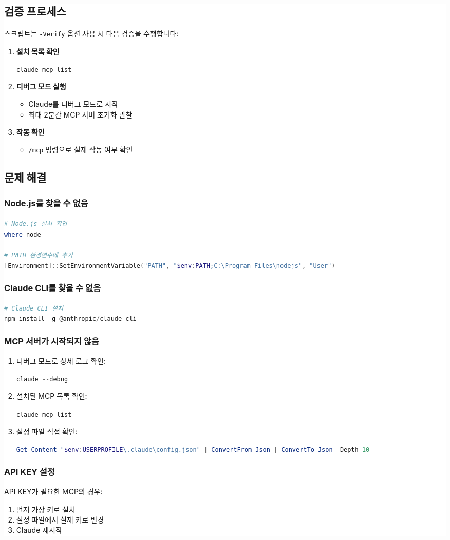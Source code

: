 ## 검증 프로세스

스크립트는 `-Verify` 옵션 사용 시 다음 검증을 수행합니다:

1. **설치 목록 확인**
   ```powershell
   claude mcp list
   ```

2. **디버그 모드 실행**
   - Claude를 디버그 모드로 시작
   - 최대 2분간 MCP 서버 초기화 관찰

3. **작동 확인**
   - `/mcp` 명령으로 실제 작동 여부 확인

## 문제 해결

### Node.js를 찾을 수 없음
```powershell
# Node.js 설치 확인
where node

# PATH 환경변수에 추가
[Environment]::SetEnvironmentVariable("PATH", "$env:PATH;C:\Program Files\nodejs", "User")
```

### Claude CLI를 찾을 수 없음
```powershell
# Claude CLI 설치
npm install -g @anthropic/claude-cli
```

### MCP 서버가 시작되지 않음
1. 디버그 모드로 상세 로그 확인:
   ```powershell
   claude --debug
   ```

2. 설치된 MCP 목록 확인:
   ```powershell
   claude mcp list
   ```

3. 설정 파일 직접 확인:
   ```powershell
   Get-Content "$env:USERPROFILE\.claude\config.json" | ConvertFrom-Json | ConvertTo-Json -Depth 10
   ```

### API KEY 설정
API KEY가 필요한 MCP의 경우:
1. 먼저 가상 키로 설치
2. 설정 파일에서 실제 키로 변경
3. Claude 재시작
